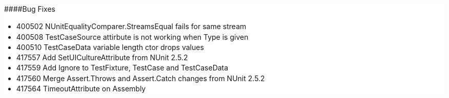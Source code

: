 ####Bug Fixes

 * 400502 	NUnitEqualityComparer.StreamsE­qual fails for same stream
 * 400508 	TestCaseSource attirbute is not working when Type is given
 * 400510 	TestCaseData variable length ctor drops values
 * 417557 	Add SetUICultureAttribute from NUnit 2.5.2
 * 417559 	Add Ignore to TestFixture, TestCase and TestCaseData
 * 417560 	Merge Assert.Throws and Assert.Catch changes from NUnit 2.5.2
 * 417564 	TimeoutAttribute on Assembly
